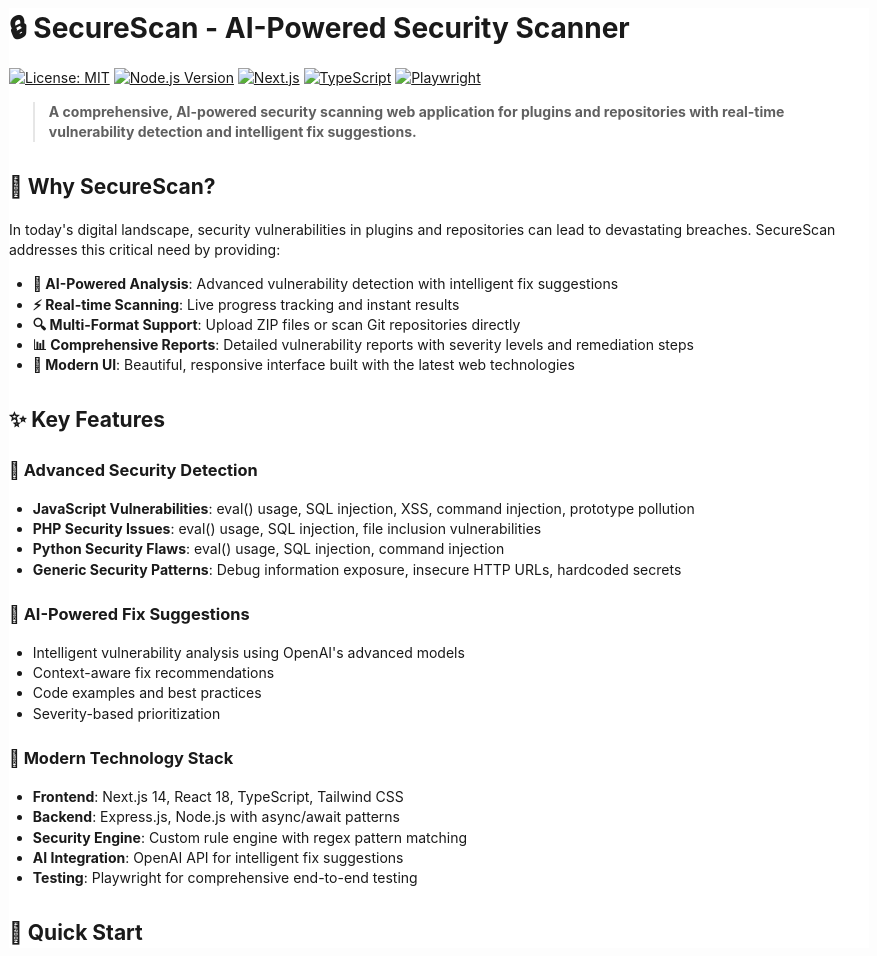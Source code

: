 # 🔒 SecureScan - AI-Powered Security Scanner

[![License: MIT](https://img.shields.io/badge/License-MIT-yellow.svg)](https://opensource.org/licenses/MIT)
[![Node.js Version](https://img.shields.io/badge/node-%3E%3D18.0.0-brightgreen)](https://nodejs.org/)
[![Next.js](https://img.shields.io/badge/Next.js-14.0.3-black)](https://nextjs.org/)
[![TypeScript](https://img.shields.io/badge/TypeScript-5.0-blue)](https://www.typescriptlang.org/)
[![Playwright](https://img.shields.io/badge/Playwright-Testing-green)](https://playwright.dev/)

> **A comprehensive, AI-powered security scanning web application for plugins and repositories with real-time vulnerability detection and intelligent fix suggestions.**

## 🌟 **Why SecureScan?**

In today's digital landscape, security vulnerabilities in plugins and repositories can lead to devastating breaches. SecureScan addresses this critical need by providing:

- **🤖 AI-Powered Analysis**: Advanced vulnerability detection with intelligent fix suggestions
- **⚡ Real-time Scanning**: Live progress tracking and instant results
- **🔍 Multi-Format Support**: Upload ZIP files or scan Git repositories directly
- **📊 Comprehensive Reports**: Detailed vulnerability reports with severity levels and remediation steps
- **🎨 Modern UI**: Beautiful, responsive interface built with the latest web technologies

## ✨ **Key Features**

### 🔐 **Advanced Security Detection**
- **JavaScript Vulnerabilities**: eval() usage, SQL injection, XSS, command injection, prototype pollution
- **PHP Security Issues**: eval() usage, SQL injection, file inclusion vulnerabilities
- **Python Security Flaws**: eval() usage, SQL injection, command injection
- **Generic Security Patterns**: Debug information exposure, insecure HTTP URLs, hardcoded secrets

### 🤖 **AI-Powered Fix Suggestions**
- Intelligent vulnerability analysis using OpenAI's advanced models
- Context-aware fix recommendations
- Code examples and best practices
- Severity-based prioritization

### 🚀 **Modern Technology Stack**
- **Frontend**: Next.js 14, React 18, TypeScript, Tailwind CSS
- **Backend**: Express.js, Node.js with async/await patterns
- **Security Engine**: Custom rule engine with regex pattern matching
- **AI Integration**: OpenAI API for intelligent fix suggestions
- **Testing**: Playwright for comprehensive end-to-end testing

## 🚀 **Quick Start**
